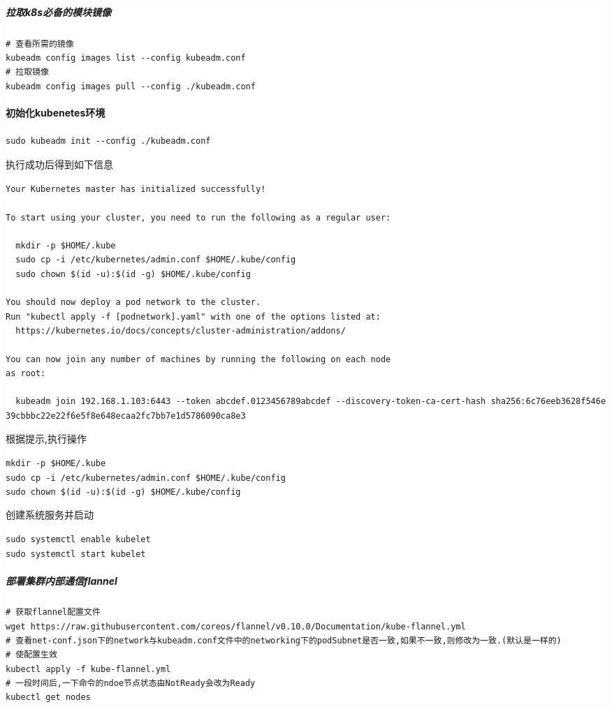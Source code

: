 ##### 拉取k8s必备的模块镜像

```
# 查看所需的镜像
kubeadm config images list --config kubeadm.conf
# 拉取镜像
kubeadm config images pull --config ./kubeadm.conf
```

#### 初始化kubenetes环境

```
sudo kubeadm init --config ./kubeadm.conf
```

执行成功后得到如下信息

```
Your Kubernetes master has initialized successfully!

To start using your cluster, you need to run the following as a regular user:

  mkdir -p $HOME/.kube
  sudo cp -i /etc/kubernetes/admin.conf $HOME/.kube/config
  sudo chown $(id -u):$(id -g) $HOME/.kube/config

You should now deploy a pod network to the cluster.
Run "kubectl apply -f [podnetwork].yaml" with one of the options listed at:
  https://kubernetes.io/docs/concepts/cluster-administration/addons/

You can now join any number of machines by running the following on each node
as root:

  kubeadm join 192.168.1.103:6443 --token abcdef.0123456789abcdef --discovery-token-ca-cert-hash sha256:6c76eeb3628f546e39cbbbc22e22f6e5f8e648ecaa2fc7bb7e1d5786090ca8e3
```

根据提示,执行操作

```
mkdir -p $HOME/.kube
sudo cp -i /etc/kubernetes/admin.conf $HOME/.kube/config
sudo chown $(id -u):$(id -g) $HOME/.kube/config
```

创建系统服务并启动

```
sudo systemctl enable kubelet
sudo systemctl start kubelet
```

##### 部署集群内部通信flannel

```
# 获取flannel配置文件
wget https://raw.githubusercontent.com/coreos/flannel/v0.10.0/Documentation/kube-flannel.yml
# 查看net-conf.json下的network与kubeadm.conf文件中的networking下的podSubnet是否一致,如果不一致,则修改为一致.(默认是一样的)
# 使配置生效
kubectl apply -f kube-flannel.yml
# 一段时间后,一下命令的ndoe节点状态由NotReady会改为Ready
kubectl get nodes 
```
